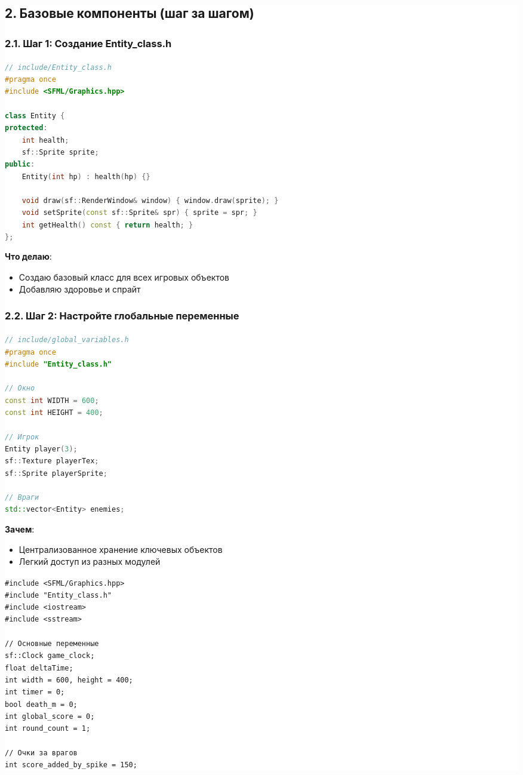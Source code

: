 ## **2. Базовые компоненты (шаг за шагом)**
### **2.1. Шаг 1: Создание Entity_class.h**
```cpp
// include/Entity_class.h
#pragma once
#include <SFML/Graphics.hpp>

class Entity {
protected:
    int health;
    sf::Sprite sprite;
public:
    Entity(int hp) : health(hp) {}
    
    void draw(sf::RenderWindow& window) { window.draw(sprite); }
    void setSprite(const sf::Sprite& spr) { sprite = spr; }
    int getHealth() const { return health; }
};
```
**Что делаю**:
- Создаю базовый класс для всех игровых объектов
- Добавляю здоровье и спрайт

### **2.2. Шаг 2: Настройте глобальные переменные**
```cpp
// include/global_variables.h
#pragma once
#include "Entity_class.h"

// Окно
const int WIDTH = 600;
const int HEIGHT = 400;

// Игрок
Entity player(3);
sf::Texture playerTex;
sf::Sprite playerSprite;

// Враги
std::vector<Entity> enemies;
```

**Зачем**:
- Централизованное хранение ключевых объектов
- Легкий доступ из разных модулей

```#pragma once
#include <SFML/Graphics.hpp>
#include "Entity_class.h"
#include <iostream>
#include <sstream>

// Основные переменные
sf::Clock game_clock;
float deltaTime;
int width = 600, height = 400;
int timer = 0;
bool death_m = 0;
int global_score = 0;
int round_count = 1;

// Очки за врагов
int score_added_by_spike = 150;
```